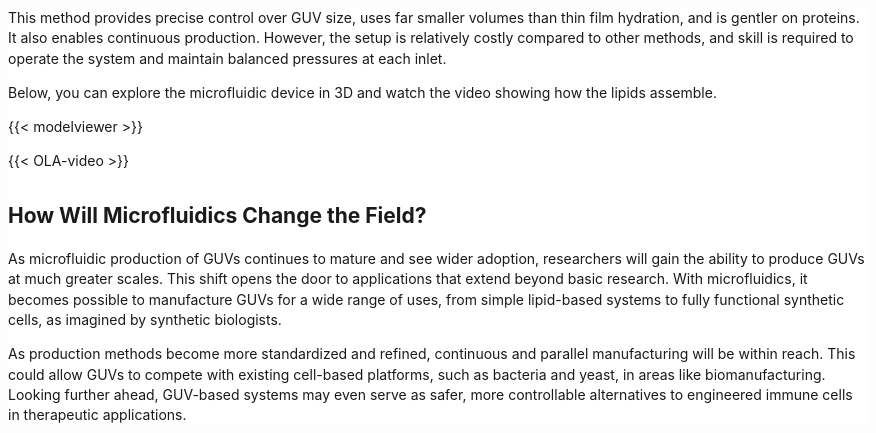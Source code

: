 This method provides precise control over GUV size, uses far smaller volumes than thin film hydration, and is gentler on proteins. It also enables continuous production. However, the setup is relatively costly compared to other methods, and skill is required to operate the system and maintain balanced pressures at each inlet.

Below, you can explore the microfluidic device in 3D and watch the video showing how the lipids assemble.

{{< modelviewer >}}

{{< OLA-video >}}


## How Will Microfluidics Change the Field?

As microfluidic production of GUVs continues to mature and see wider adoption, researchers will gain the ability to produce GUVs at much greater scales. This shift opens the door to applications that extend beyond basic research. With microfluidics, it becomes possible to manufacture GUVs for a wide range of uses, from simple lipid-based systems to fully functional synthetic cells, as imagined by synthetic biologists.

As production methods become more standardized and refined, continuous and parallel manufacturing will be within reach. This could allow GUVs to compete with existing cell-based platforms, such as bacteria and yeast, in areas like biomanufacturing. Looking further ahead, GUV-based systems may even serve as safer, more controllable alternatives to engineered immune cells in therapeutic applications.